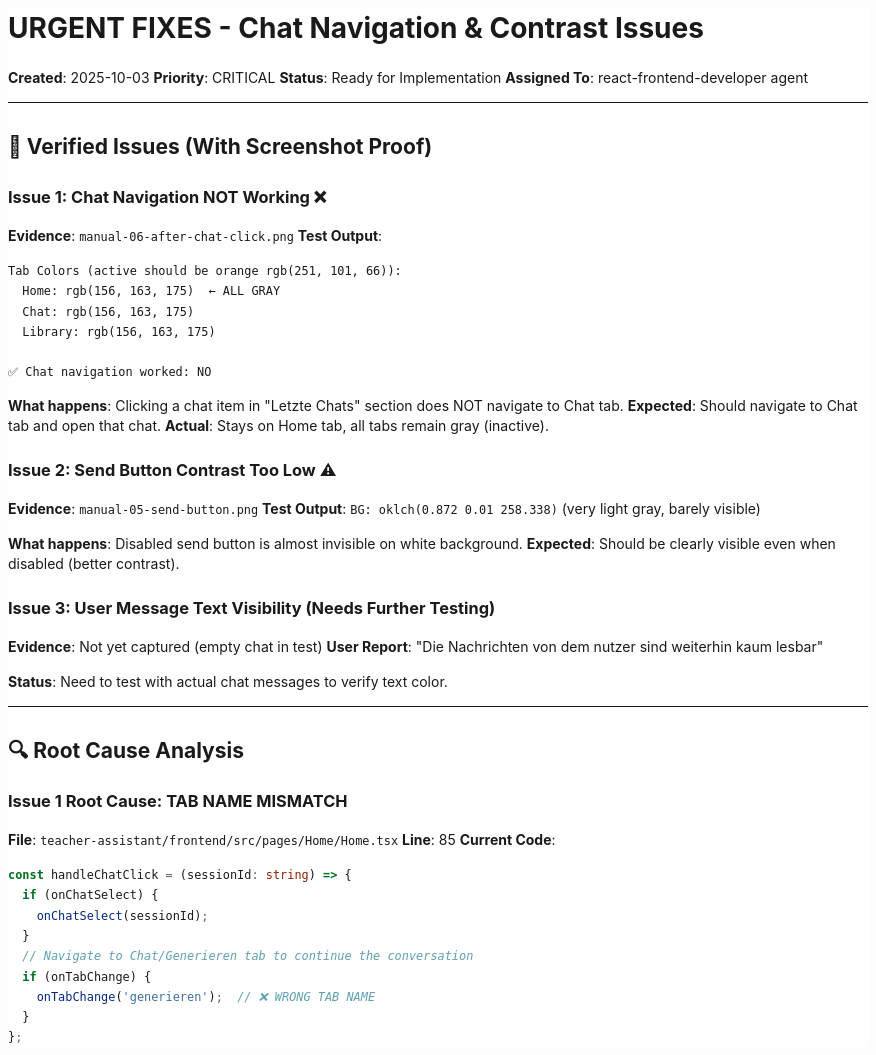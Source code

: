 # URGENT FIXES - Chat Navigation & Contrast Issues

**Created**: 2025-10-03
**Priority**: CRITICAL
**Status**: Ready for Implementation
**Assigned To**: react-frontend-developer agent

---

## 🎯 Verified Issues (With Screenshot Proof)

### Issue 1: Chat Navigation NOT Working ❌
**Evidence**: `manual-06-after-chat-click.png`
**Test Output**:
```
Tab Colors (active should be orange rgb(251, 101, 66)):
  Home: rgb(156, 163, 175)  ← ALL GRAY
  Chat: rgb(156, 163, 175)
  Library: rgb(156, 163, 175)

✅ Chat navigation worked: NO
```

**What happens**: Clicking a chat item in "Letzte Chats" section does NOT navigate to Chat tab.
**Expected**: Should navigate to Chat tab and open that chat.
**Actual**: Stays on Home tab, all tabs remain gray (inactive).

### Issue 2: Send Button Contrast Too Low ⚠️
**Evidence**: `manual-05-send-button.png`
**Test Output**: `BG: oklch(0.872 0.01 258.338)` (very light gray, barely visible)

**What happens**: Disabled send button is almost invisible on white background.
**Expected**: Should be clearly visible even when disabled (better contrast).

### Issue 3: User Message Text Visibility (Needs Further Testing)
**Evidence**: Not yet captured (empty chat in test)
**User Report**: "Die Nachrichten von dem nutzer sind weiterhin kaum lesbar"

**Status**: Need to test with actual chat messages to verify text color.

---

## 🔍 Root Cause Analysis

### Issue 1 Root Cause: TAB NAME MISMATCH

**File**: `teacher-assistant/frontend/src/pages/Home/Home.tsx`
**Line**: 85
**Current Code**:
```typescript
const handleChatClick = (sessionId: string) => {
  if (onChatSelect) {
    onChatSelect(sessionId);
  }
  // Navigate to Chat/Generieren tab to continue the conversation
  if (onTabChange) {
    onTabChange('generieren');  // ❌ WRONG TAB NAME
  }
};
```
